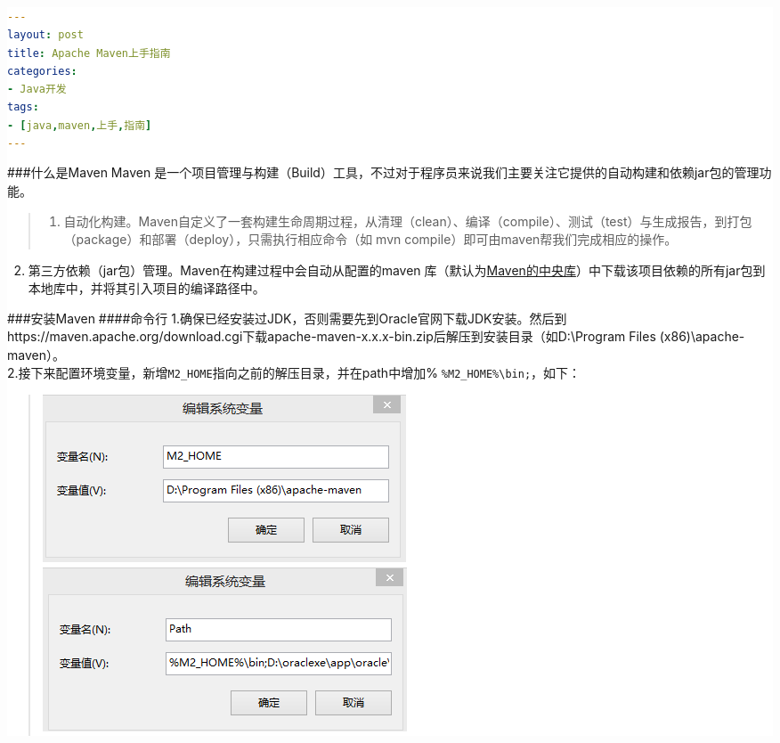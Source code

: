 ```yaml
---
layout: post
title: Apache Maven上手指南
categories:
- Java开发
tags:
- [java,maven,上手,指南]
---
```

<link rel="stylesheet" href="/media/highlight/styles/github.css">
<script src="/media/highlight/highlight.pack.js"></script>
<script>
$(document).ready(function() {
  $('h5').css('margin-bottom','10px')
  $('h4').css('margin-bottom','16px')
  
  $('pre code').each(function(i, block) {
    hljs.highlightBlock(block);
  });
  $('.ds-thread').attr('data-thread-key','8d345a4bbfa60892c00b7eb634b1a919f5604249')
});
</script>

###什么是Maven
Maven 是一个项目管理与构建（Build）工具，不过对于程序员来说我们主要关注它提供的自动构建和依赖jar包的管理功能。

> 1. 自动化构建。Maven自定义了一套构建生命周期过程，从清理（clean）、编译（compile）、测试（test）与生成报告，到打包（package）和部署（deploy），只需执行相应命令（如 mvn compile）即可由maven帮我们完成相应的操作。
2. 第三方依赖（jar包）管理。Maven在构建过程中会自动从配置的maven 库（默认为[Maven的中央库][1]）中下载该项目依赖的所有jar包到本地库中，并将其引入项目的编译路径中。


###安装Maven
####命令行
 1.确保已经安装过JDK，否则需要先到Oracle官网下载JDK安装。然后到https://maven.apache.org/download.cgi下载apache-maven-x.x.x-bin.zip后解压到安装目录（如D:\Program Files (x86)\apache-maven）。  
 2.接下来配置环境变量，新增`M2_HOME`指向之前的解压目录，并在path中增加% `%M2_HOME%\bin;`，如下：
> ![M2_HOME](/media/pic2015/m2home.png)
![M2_HOME_PATH](/media/pic2015/maven-path.png)


  [1]: http://central.sonatype.org/
  [2]: http://maven.oschina.net/help.html